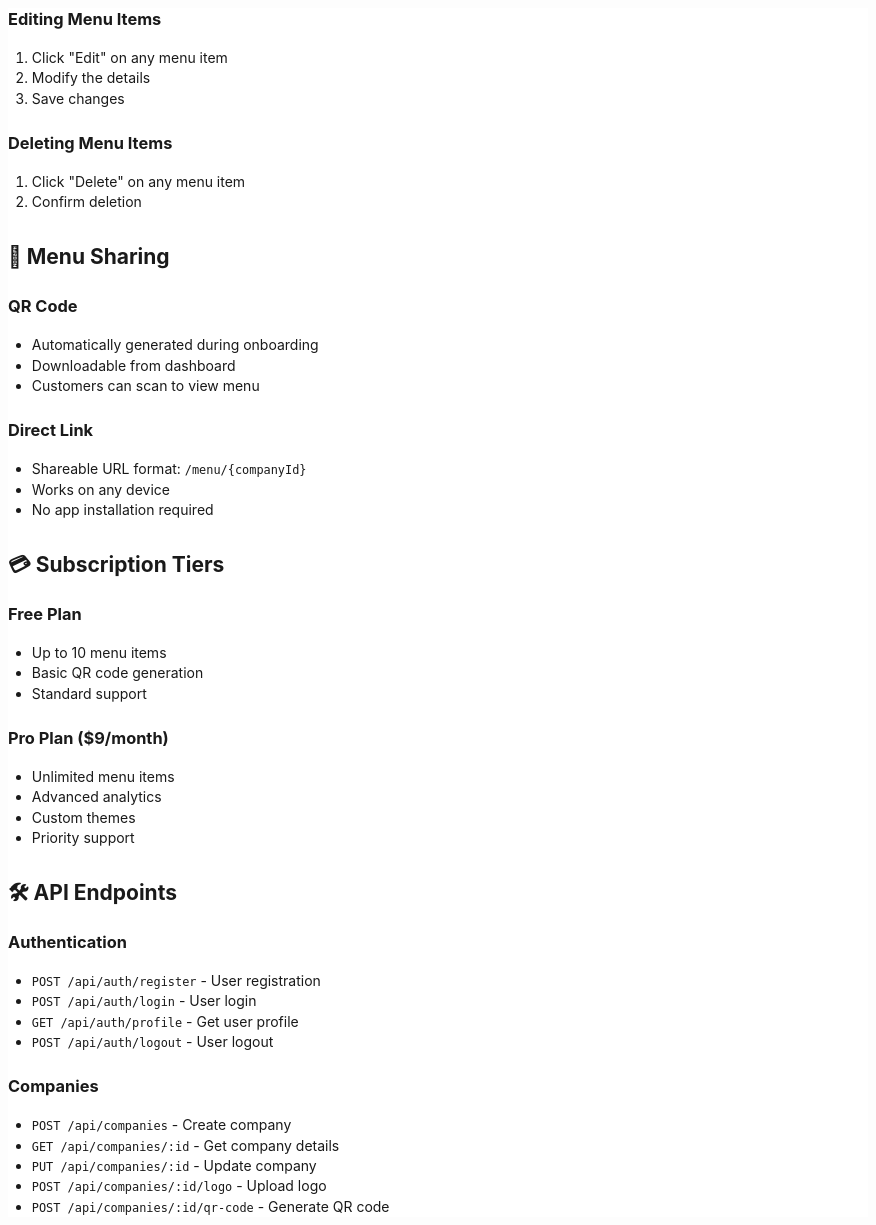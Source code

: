 ### Editing Menu Items
1. Click "Edit" on any menu item
2. Modify the details
3. Save changes

### Deleting Menu Items
1. Click "Delete" on any menu item
2. Confirm deletion

## 🔗 Menu Sharing

### QR Code
- Automatically generated during onboarding
- Downloadable from dashboard
- Customers can scan to view menu

### Direct Link
- Shareable URL format: `/menu/{companyId}`
- Works on any device
- No app installation required

## 💳 Subscription Tiers

### Free Plan
- Up to 10 menu items
- Basic QR code generation
- Standard support

### Pro Plan ($9/month)
- Unlimited menu items
- Advanced analytics
- Custom themes
- Priority support

## 🛠️ API Endpoints

### Authentication
- `POST /api/auth/register` - User registration
- `POST /api/auth/login` - User login
- `GET /api/auth/profile` - Get user profile
- `POST /api/auth/logout` - User logout

### Companies
- `POST /api/companies` - Create company
- `GET /api/companies/:id` - Get company details
- `PUT /api/companies/:id` - Update company
- `POST /api/companies/:id/logo` - Upload logo
- `POST /api/companies/:id/qr-code` - Generate QR code
